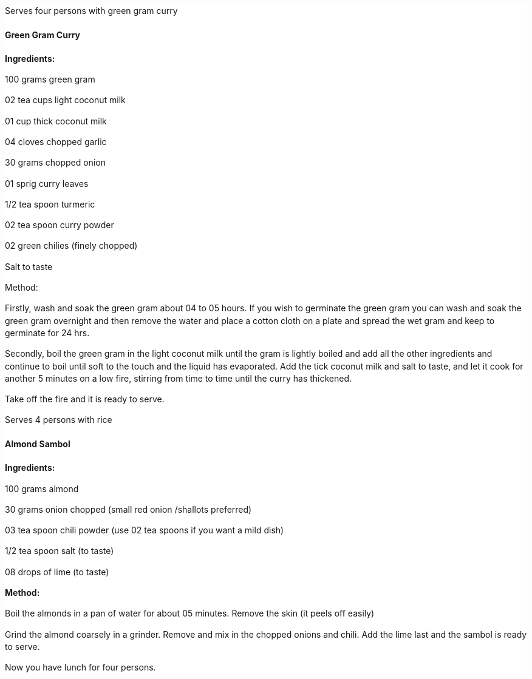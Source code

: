 Serves four persons with green gram curry

#### Green Gram Curry

**Ingredients:**

100 grams green gram

02 tea cups light coconut milk

01 cup thick coconut milk

04 cloves chopped garlic

30 grams chopped onion

01 sprig curry leaves

1/2 tea spoon turmeric

02 tea spoon curry powder

02 green chilies (finely chopped)

Salt to taste

Method:

Firstly, wash and soak the green gram about 04 to 05 hours. If you wish to germinate the green gram you can wash and soak the green gram overnight and then remove the water and place a cotton cloth on a plate and spread the wet gram and keep to germinate for 24 hrs.

Secondly, boil the green gram in the light coconut milk until the gram is lightly boiled and add all the other ingredients and continue to boil until soft to the touch and the liquid has evaporated. Add the tick coconut milk and salt to taste, and let it cook for another 5 minutes on a low fire, stirring from time to time until the curry has thickened.

Take off the fire and it is ready to serve.

Serves 4 persons with rice

#### Almond Sambol

**Ingredients:**

100 grams almond

30 grams onion chopped (small red onion /shallots preferred)

03 tea spoon chili powder (use 02 tea spoons if you want a mild dish)

1/2 tea spoon salt (to taste)

08 drops of lime (to taste)

**Method:**

Boil the almonds in a pan of water for about 05 minutes. Remove the skin (it peels off easily)

Grind the almond coarsely in a grinder. Remove and mix in the chopped onions and chili. Add the lime last and the sambol is ready to serve.

Now you have lunch for four persons.
